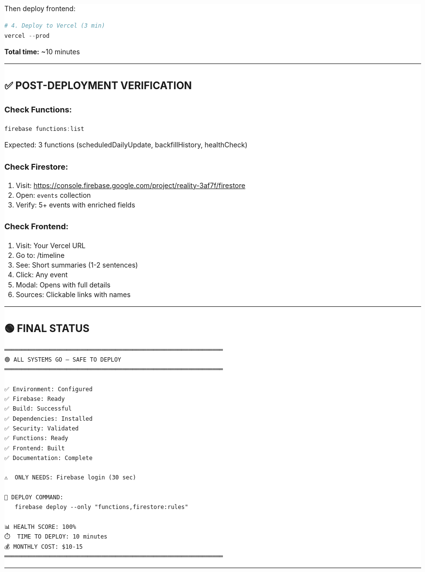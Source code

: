 Then deploy frontend:
```powershell
# 4. Deploy to Vercel (3 min)
vercel --prod
```

**Total time:** ~10 minutes

---

## ✅ POST-DEPLOYMENT VERIFICATION

### **Check Functions:**
```powershell
firebase functions:list
```
Expected: 3 functions (scheduledDailyUpdate, backfillHistory, healthCheck)

### **Check Firestore:**
1. Visit: https://console.firebase.google.com/project/reality-3af7f/firestore
2. Open: `events` collection
3. Verify: 5+ events with enriched fields

### **Check Frontend:**
1. Visit: Your Vercel URL
2. Go to: /timeline
3. See: Short summaries (1-2 sentences)
4. Click: Any event
5. Modal: Opens with full details
6. Sources: Clickable links with names

---

## 🟢 FINAL STATUS

```
═══════════════════════════════════════════════════════════════
🟢 ALL SYSTEMS GO — SAFE TO DEPLOY
═══════════════════════════════════════════════════════════════

✅ Environment: Configured
✅ Firebase: Ready
✅ Build: Successful
✅ Dependencies: Installed
✅ Security: Validated
✅ Functions: Ready
✅ Frontend: Built
✅ Documentation: Complete

⚠️  ONLY NEEDS: Firebase login (30 sec)

🚀 DEPLOY COMMAND:
   firebase deploy --only "functions,firestore:rules"

📊 HEALTH SCORE: 100%
⏱️  TIME TO DEPLOY: 10 minutes
💰 MONTHLY COST: $10-15
═══════════════════════════════════════════════════════════════
```

---